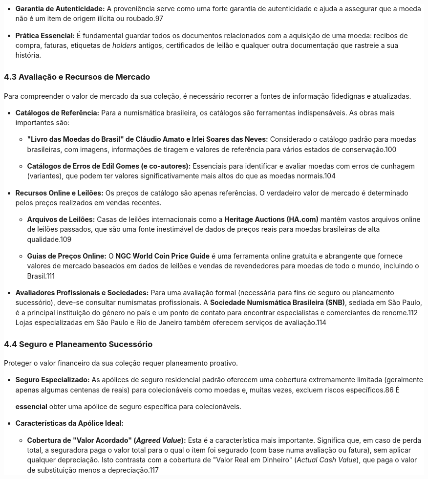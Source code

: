 - **Garantia de Autenticidade:** A proveniência serve como uma forte garantia de autenticidade e ajuda a assegurar que a moeda não é um item de origem ilícita ou roubado.97

- **Prática Essencial:** É fundamental guardar todos os documentos relacionados com a aquisição de uma moeda: recibos de compra, faturas, etiquetas de *holders* antigos, certificados de leilão e qualquer outra documentação que rastreie a sua história.

### 4.3 Avaliação e Recursos de Mercado

Para compreender o valor de mercado da sua coleção, é necessário recorrer a fontes de informação fidedignas e atualizadas.

- **Catálogos de Referência:** Para a numismática brasileira, os catálogos são ferramentas indispensáveis. As obras mais importantes são:
  
  - **"Livro das Moedas do Brasil" de Cláudio Amato e Irlei Soares das Neves:** Considerado o catálogo padrão para moedas brasileiras, com imagens, informações de tiragem e valores de referência para vários estados de conservação.100
  
  - **Catálogos de Erros de Edil Gomes (e co-autores):** Essenciais para identificar e avaliar moedas com erros de cunhagem (variantes), que podem ter valores significativamente mais altos do que as moedas normais.104

- **Recursos Online e Leilões:** Os preços de catálogo são apenas referências. O verdadeiro valor de mercado é determinado pelos preços realizados em vendas recentes.
  
  - **Arquivos de Leilões:** Casas de leilões internacionais como a **Heritage Auctions (HA.com)** mantêm vastos arquivos online de leilões passados, que são uma fonte inestimável de dados de preços reais para moedas brasileiras de alta qualidade.109
  
  - **Guias de Preços Online:** O **NGC World Coin Price Guide** é uma ferramenta online gratuita e abrangente que fornece valores de mercado baseados em dados de leilões e vendas de revendedores para moedas de todo o mundo, incluindo o Brasil.111

- **Avaliadores Profissionais e Sociedades:** Para uma avaliação formal (necessária para fins de seguro ou planeamento sucessório), deve-se consultar numismatas profissionais. A **Sociedade Numismática Brasileira (SNB)**, sediada em São Paulo, é a principal instituição do género no país e um ponto de contato para encontrar especialistas e comerciantes de renome.112 Lojas especializadas em São Paulo e Rio de Janeiro também oferecem serviços de avaliação.114

### 4.4 Seguro e Planeamento Sucessório

Proteger o valor financeiro da sua coleção requer planeamento proativo.

- **Seguro Especializado:** As apólices de seguro residencial padrão oferecem uma cobertura extremamente limitada (geralmente apenas algumas centenas de reais) para colecionáveis como moedas e, muitas vezes, excluem riscos específicos.86 É
  
  **essencial** obter uma apólice de seguro específica para colecionáveis.

- **Características da Apólice Ideal:**
  
  - **Cobertura de "Valor Acordado" (*Agreed Value*):** Esta é a característica mais importante. Significa que, em caso de perda total, a seguradora paga o valor total para o qual o item foi segurado (com base numa avaliação ou fatura), sem aplicar qualquer depreciação. Isto contrasta com a cobertura de "Valor Real em Dinheiro" (*Actual Cash Value*), que paga o valor de substituição menos a depreciação.117
  